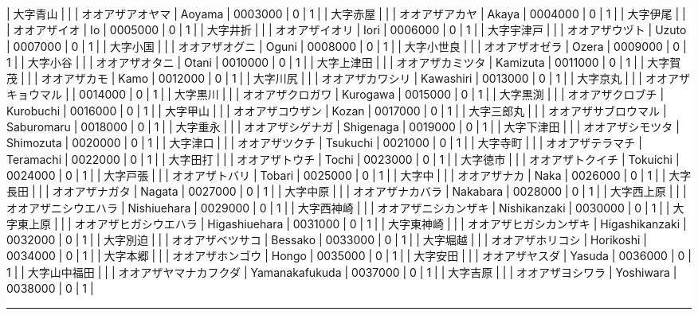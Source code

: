 | 大字青山 |  |  | オオアザアオヤマ   | Aoyama | 0003000 | 0 | 1 |
| 大字赤屋 |  |  | オオアザアカヤ   | Akaya | 0004000 | 0 | 1 |
| 大字伊尾 |  |  | オオアザイオ   | Io | 0005000 | 0 | 1 |
| 大字井折 |  |  | オオアザイオリ   | Iori | 0006000 | 0 | 1 |
| 大字宇津戸 |  |  | オオアザウヅト   | Uzuto | 0007000 | 0 | 1 |
| 大字小国 |  |  | オオアザオグニ   | Oguni | 0008000 | 0 | 1 |
| 大字小世良 |  |  | オオアザオゼラ   | Ozera | 0009000 | 0 | 1 |
| 大字小谷 |  |  | オオアザオタニ   | Otani | 0010000 | 0 | 1 |
| 大字上津田 |  |  | オオアザカミツタ   | Kamizuta | 0011000 | 0 | 1 |
| 大字賀茂 |  |  | オオアザカモ   | Kamo | 0012000 | 0 | 1 |
| 大字川尻 |  |  | オオアザカワシリ   | Kawashiri | 0013000 | 0 | 1 |
| 大字京丸 |  |  | オオアザキョウマル   |  | 0014000 | 0 | 1 |
| 大字黒川 |  |  | オオアザクロガワ   | Kurogawa | 0015000 | 0 | 1 |
| 大字黒渕 |  |  | オオアザクロブチ   | Kurobuchi | 0016000 | 0 | 1 |
| 大字甲山 |  |  | オオアザコウザン   | Kozan | 0017000 | 0 | 1 |
| 大字三郎丸 |  |  | オオアザサブロウマル   | Saburomaru | 0018000 | 0 | 1 |
| 大字重永 |  |  | オオアザシゲナガ   | Shigenaga | 0019000 | 0 | 1 |
| 大字下津田 |  |  | オオアザシモツタ   | Shimozuta | 0020000 | 0 | 1 |
| 大字津口 |  |  | オオアザツクチ   | Tsukuchi | 0021000 | 0 | 1 |
| 大字寺町 |  |  | オオアザテラマチ   | Teramachi | 0022000 | 0 | 1 |
| 大字田打 |  |  | オオアザトウチ   | Tochi | 0023000 | 0 | 1 |
| 大字徳市 |  |  | オオアザトクイチ   | Tokuichi | 0024000 | 0 | 1 |
| 大字戸張 |  |  | オオアザトバリ   | Tobari | 0025000 | 0 | 1 |
| 大字中 |  |  | オオアザナカ   | Naka | 0026000 | 0 | 1 |
| 大字長田 |  |  | オオアザナガタ   | Nagata | 0027000 | 0 | 1 |
| 大字中原 |  |  | オオアザナカバラ   | Nakabara | 0028000 | 0 | 1 |
| 大字西上原 |  |  | オオアザニシウエハラ   | Nishiuehara | 0029000 | 0 | 1 |
| 大字西神崎 |  |  | オオアザニシカンザキ   | Nishikanzaki | 0030000 | 0 | 1 |
| 大字東上原 |  |  | オオアザヒガシウエハラ   | Higashiuehara | 0031000 | 0 | 1 |
| 大字東神崎 |  |  | オオアザヒガシカンザキ   | Higashikanzaki | 0032000 | 0 | 1 |
| 大字別迫 |  |  | オオアザベツサコ   | Bessako | 0033000 | 0 | 1 |
| 大字堀越 |  |  | オオアザホリコシ   | Horikoshi | 0034000 | 0 | 1 |
| 大字本郷 |  |  | オオアザホンゴウ   | Hongo | 0035000 | 0 | 1 |
| 大字安田 |  |  | オオアザヤスダ   | Yasuda | 0036000 | 0 | 1 |
| 大字山中福田 |  |  | オオアザヤマナカフクダ   | Yamanakafukuda | 0037000 | 0 | 1 |
| 大字吉原 |  |  | オオアザヨシワラ   | Yoshiwara | 0038000 | 0 | 1 |

---